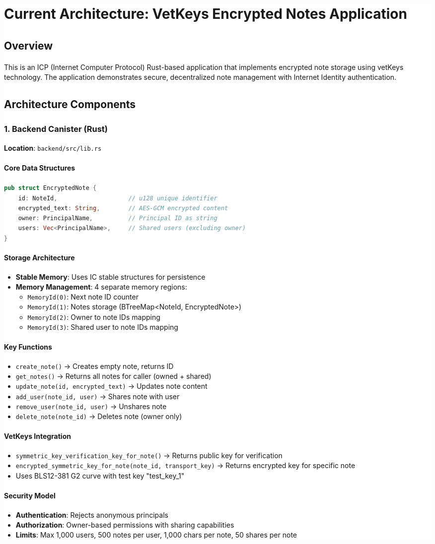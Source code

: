 # Current Architecture: VetKeys Encrypted Notes Application

## Overview
This is an ICP (Internet Computer Protocol) Rust-based application that implements encrypted note storage using vetKeys technology. The application demonstrates secure, decentralized note management with Internet Identity authentication.

## Architecture Components

### 1. Backend Canister (Rust)
**Location**: `backend/src/lib.rs`

#### Core Data Structures
```rust
pub struct EncryptedNote {
    id: NoteId,                    // u128 unique identifier
    encrypted_text: String,        // AES-GCM encrypted content
    owner: PrincipalName,          // Principal ID as string
    users: Vec<PrincipalName>,     // Shared users (excluding owner)
}
```

#### Storage Architecture
- **Stable Memory**: Uses IC stable structures for persistence
- **Memory Management**: 4 separate memory regions:
  - `MemoryId(0)`: Next note ID counter
  - `MemoryId(1)`: Notes storage (BTreeMap<NoteId, EncryptedNote>)
  - `MemoryId(2)`: Owner to note IDs mapping
  - `MemoryId(3)`: Shared user to note IDs mapping

#### Key Functions
- `create_note()` → Creates empty note, returns ID
- `get_notes()` → Returns all notes for caller (owned + shared)
- `update_note(id, encrypted_text)` → Updates note content
- `add_user(note_id, user)` → Shares note with user
- `remove_user(note_id, user)` → Unshares note
- `delete_note(note_id)` → Deletes note (owner only)

#### VetKeys Integration
- `symmetric_key_verification_key_for_note()` → Returns public key for verification
- `encrypted_symmetric_key_for_note(note_id, transport_key)` → Returns encrypted key for specific note
- Uses BLS12-381 G2 curve with test key "test_key_1"

#### Security Model
- **Authentication**: Rejects anonymous principals
- **Authorization**: Owner-based permissions with sharing capabilities
- **Limits**: Max 1,000 users, 500 notes per user, 1,000 chars per note, 50 shares per note

